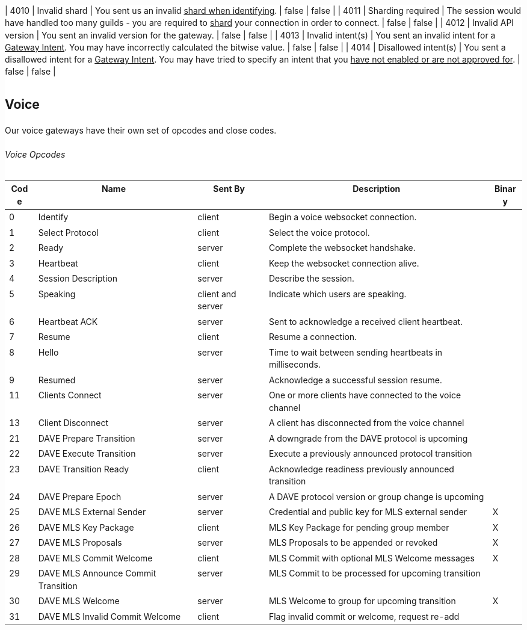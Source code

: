 | 4010 | Invalid shard         | You sent us an invalid [shard when identifying](/docs/events/gateway#sharding).                                                                                                                                                  | false     | false  |
| 4011 | Sharding required     | The session would have handled too many guilds - you are required to [shard](/docs/events/gateway#sharding) your connection in order to connect.                                                                                 | false     | false  |
| 4012 | Invalid API version   | You sent an invalid version for the gateway.                                                                                                                                                                                     | false     | false  |
| 4013 | Invalid intent(s)     | You sent an invalid intent for a [Gateway Intent](/docs/events/gateway#gateway-intents). You may have incorrectly calculated the bitwise value.                                                                                  | false     | false  |
| 4014 | Disallowed intent(s)  | You sent a disallowed intent for a [Gateway Intent](/docs/events/gateway#gateway-intents). You may have tried to specify an intent that you [have not enabled or are not approved for](/docs/events/gateway#privileged-intents). | false     | false  |

## Voice

Our voice gateways have their own set of opcodes and close codes.

###### Voice Opcodes

| Code | Name                                | Sent By           | Description                                              | Binary |
|------|-------------------------------------|-------------------|----------------------------------------------------------|--------|
| 0    | Identify                            | client            | Begin a voice websocket connection.                      |        |
| 1    | Select Protocol                     | client            | Select the voice protocol.                               |        |
| 2    | Ready                               | server            | Complete the websocket handshake.                        |        |
| 3    | Heartbeat                           | client            | Keep the websocket connection alive.                     |        |
| 4    | Session Description                 | server            | Describe the session.                                    |        |
| 5    | Speaking                            | client and server | Indicate which users are speaking.                       |        |
| 6    | Heartbeat ACK                       | server            | Sent to acknowledge a received client heartbeat.         |        |
| 7    | Resume                              | client            | Resume a connection.                                     |        |
| 8    | Hello                               | server            | Time to wait between sending heartbeats in milliseconds. |        |
| 9    | Resumed                             | server            | Acknowledge a successful session resume.                 |        |
| 11   | Clients Connect                     | server            | One or more clients have connected to the voice channel  |        |
| 13   | Client Disconnect                   | server            | A client has disconnected from the voice channel         |        |
| 21   | DAVE Prepare Transition             | server            | A downgrade from the DAVE protocol is upcoming           |        |
| 22   | DAVE Execute Transition             | server            | Execute a previously announced protocol transition       |        |
| 23   | DAVE Transition Ready               | client            | Acknowledge readiness previously announced transition    |        |
| 24   | DAVE Prepare Epoch                  | server            | A DAVE protocol version or group change is upcoming      |        |
| 25   | DAVE MLS External Sender            | server            | Credential and public key for MLS external sender        | X      |
| 26   | DAVE MLS Key Package                | client            | MLS Key Package for pending group member                 | X      |
| 27   | DAVE MLS Proposals                  | server            | MLS Proposals to be appended or revoked                  | X      |
| 28   | DAVE MLS Commit Welcome             | client            | MLS Commit with optional MLS Welcome messages            | X      |
| 29   | DAVE MLS Announce Commit Transition | server            | MLS Commit to be processed for upcoming transition       |        |
| 30   | DAVE MLS Welcome                    | server            | MLS Welcome to group for upcoming transition             | X      |
| 31   | DAVE MLS Invalid Commit Welcome     | client            | Flag invalid commit or welcome, request re-add           |        |
